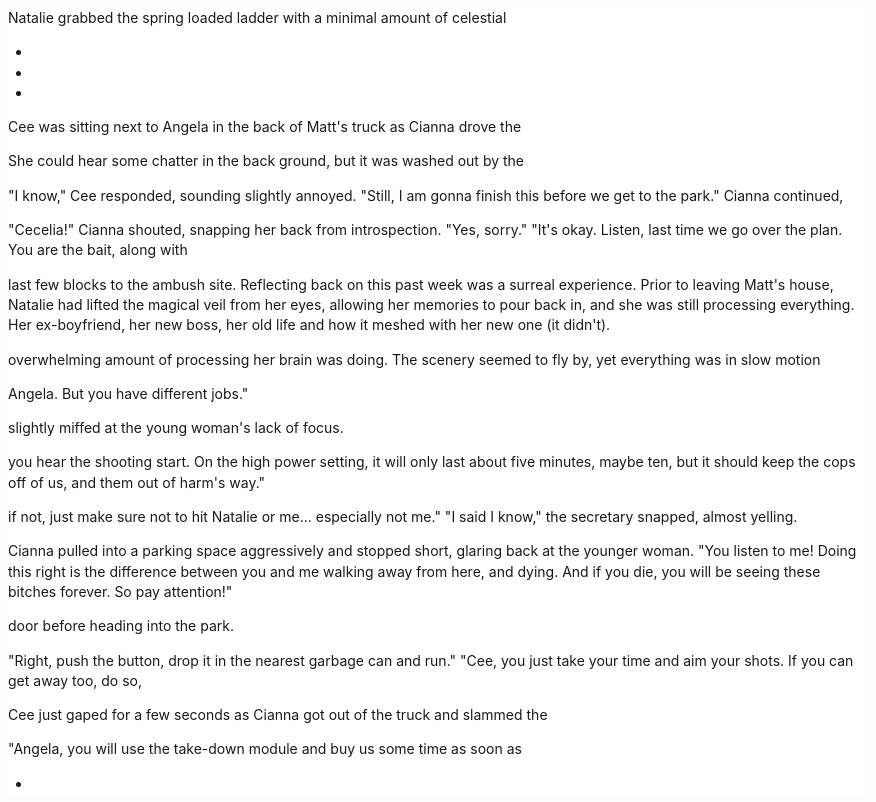 Natalie grabbed the spring loaded ladder with a minimal amount of celestial 

* 

* 

* 
 

 

 

Cee was sitting next to Angela in the back of Matt's truck as Cianna drove the 

She could hear some chatter in the back ground, but it was washed out by the 

"I know," Cee responded, sounding slightly annoyed. 
"Still, I am gonna finish this before we get to the park." Cianna continued, 

"Cecelia!" Cianna shouted, snapping her back from introspection. 
"Yes, sorry." 
"It's okay. Listen, last time we go over the plan. You are the bait, along with 

 
last few blocks to the ambush site. Reflecting back on this past week was a surreal 
experience. Prior to leaving Matt's house, Natalie had lifted the magical veil from her 
eyes, allowing her memories to pour back in, and she was still processing everything. 
Her ex-boyfriend, her new boss, her old life and how it meshed with her new one (it 
didn't).  
 
overwhelming amount of processing her brain was doing. The scenery seemed to fly by, 
yet everything was in slow motion 
 
 
 
Angela. But you have different jobs." 
 
 
slightly miffed at the young woman's lack of focus. 
 
you hear the shooting start. On the high power setting, it will only last about five 
minutes, maybe ten, but it should keep the cops off of us, and them out of harm's way." 
 
 
if not, just make sure not to hit Natalie or me... especially not me." 
"I said I know," the secretary snapped, almost yelling. 
 
 
Cianna pulled into a parking space aggressively and stopped short, glaring back 
at the younger woman. "You listen to me! Doing this right is the difference between you 
and me walking away from here, and dying. And if you die, you will be seeing these 
bitches forever. So pay attention!" 
 
door before heading into the park. 
 

"Right, push the button, drop it in the nearest garbage can and run." 
"Cee, you just take your time and aim your shots. If you can get away too, do so, 

Cee just gaped for a few seconds as Cianna got out of the truck and slammed the 

"Angela, you will use the take-down module and buy us some time as soon as 

* 
